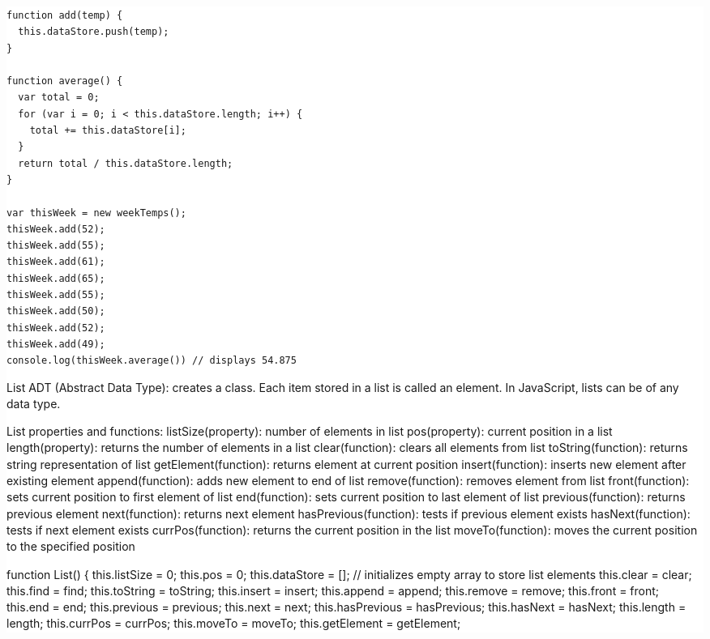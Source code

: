     function add(temp) {
      this.dataStore.push(temp);
    }

    function average() {
      var total = 0;
      for (var i = 0; i < this.dataStore.length; i++) {
        total += this.dataStore[i];
      }
      return total / this.dataStore.length;
    }

    var thisWeek = new weekTemps();
    thisWeek.add(52);
    thisWeek.add(55);
    thisWeek.add(61);
    thisWeek.add(65);
    thisWeek.add(55);
    thisWeek.add(50);
    thisWeek.add(52);
    thisWeek.add(49);
    console.log(thisWeek.average()) // displays 54.875


  List ADT (Abstract Data Type): creates a class. Each item stored in a list is called an element. In JavaScript, lists can be of any data type.

  List properties and functions:
    listSize(property): number of elements in list
    pos(property): current position in a list
    length(property): returns the number of elements in a list
    clear(function): clears all elements from list
    toString(function): returns string representation of list
    getElement(function): returns element at current position
    insert(function): inserts new element after existing element
    append(function): adds new element to end of list
    remove(function): removes element from list
    front(function): sets current position to first element of list
    end(function): sets current position to last element of list
    previous(function): returns previous element
    next(function): returns next element
    hasPrevious(function): tests if previous element exists
    hasNext(function): tests if next element exists
    currPos(function): returns the current position in the list
    moveTo(function): moves the current position to the specified position

  function List() {
  this.listSize = 0;
  this.pos = 0;
  this.dataStore = []; // initializes empty array to store list elements
  this.clear = clear;
  this.find = find;
  this.toString = toString;
  this.insert = insert;
  this.append = append;
  this.remove = remove;
  this.front = front;
  this.end = end;
  this.previous = previous;
  this.next = next;
  this.hasPrevious = hasPrevious;
  this.hasNext = hasNext;
  this.length = length;
  this.currPos = currPos;
  this.moveTo = moveTo;
  this.getElement = getElement;